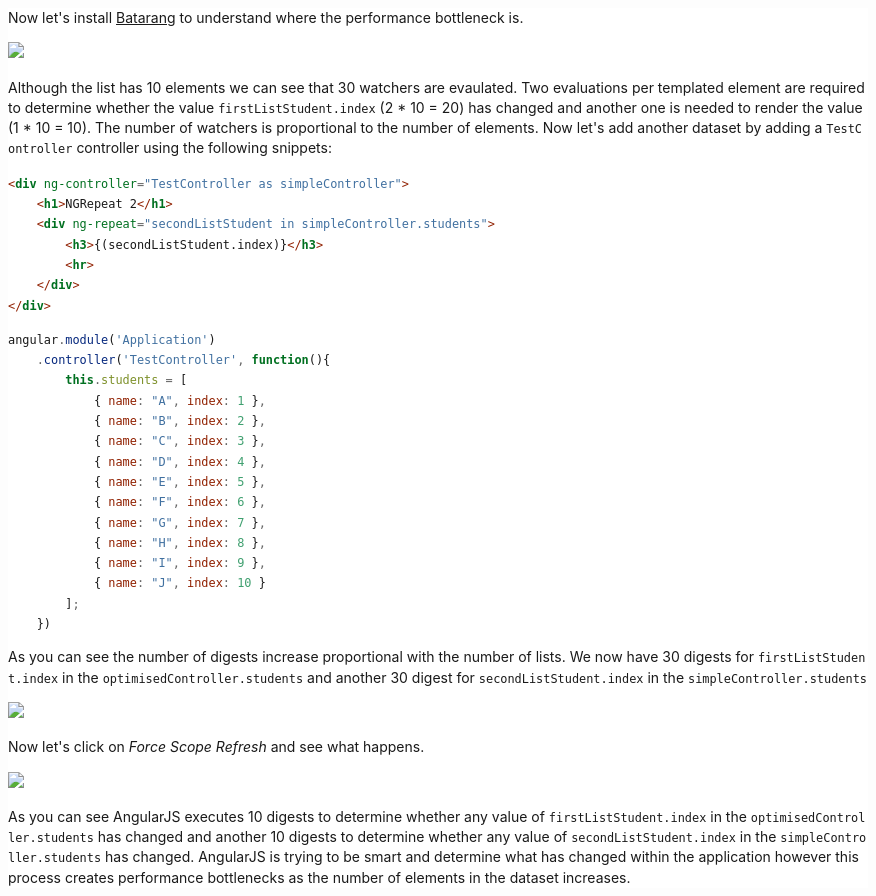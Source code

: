  ```javascript
```

Now let's install [Batarang](https://github.com/angular/batarang) to understand where the performance bottleneck is.  

<img class="step"  src="{{ site.baseurl }}/images/angular/digest.png"/>

Although the list has 10 elements we can see that 30 watchers are evaulated.  Two evaluations per templated element are required to determine whether the value `firstListStudent.index` (2 * 10 = 20) has changed and another one is needed to render the value (1 * 10 = 10).  The number of watchers is proportional to the number of elements.  Now let's add another dataset by adding a `TestController` controller using the following snippets:
 
 ```html
 <div ng-controller="TestController as simpleController">
     <h1>NGRepeat 2</h1>
     <div ng-repeat="secondListStudent in simpleController.students">
         <h3>{(secondListStudent.index)}</h3>
         <hr>
     </div>
 </div>
 
 ```
 
 ```javascript
 angular.module('Application')
     .controller('TestController', function(){
         this.students = [
             { name: "A", index: 1 }, 
             { name: "B", index: 2 }, 
             { name: "C", index: 3 }, 
             { name: "D", index: 4 }, 
             { name: "E", index: 5 }, 
             { name: "F", index: 6 }, 
             { name: "G", index: 7 }, 
             { name: "H", index: 8 }, 
             { name: "I", index: 9 }, 
             { name: "J", index: 10 }
         ];
     })
 ```

As you can see the number of digests increase proportional with the number of lists.  We now have 30 digests for `firstListStudent.index` in the `optimisedController.students` and another 30 digest for `secondListStudent.index` in the `simpleController.students`

<img class="step"  src="{{ site.baseurl }}/images/angular/digest2.png"/>

Now let's click on _Force Scope Refresh_ and see what happens.  


<img class="step"  src="{{ site.baseurl }}/images/angular/digest3.png"/>

As you can see AngularJS executes 10 digests to determine whether any value of `firstListStudent.index` in the `optimisedController.students` has changed and another 10 digests to determine whether any value of `secondListStudent.index` in the `simpleController.students` has changed.  AngularJS is trying to be smart and determine what has changed within the application however this process creates performance bottlenecks as the number of elements in the dataset increases. 
